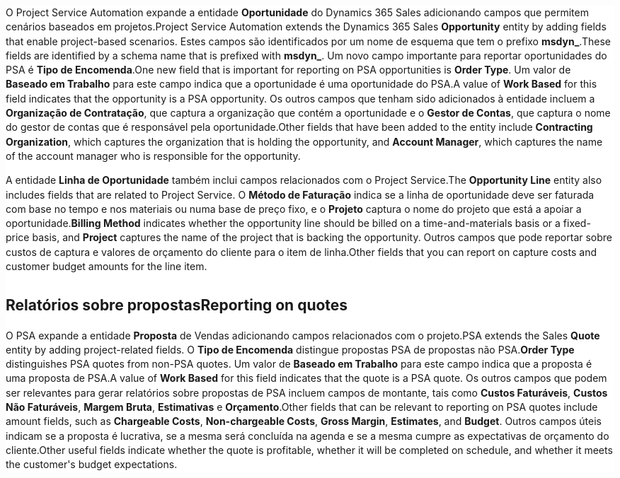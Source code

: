 <span data-ttu-id="e862f-107">O Project Service Automation expande a entidade **Oportunidade** do Dynamics 365 Sales adicionando campos que permitem cenários baseados em projetos.</span><span class="sxs-lookup"><span data-stu-id="e862f-107">Project Service Automation extends the Dynamics 365 Sales **Opportunity** entity by adding fields that enable project-based scenarios.</span></span> <span data-ttu-id="e862f-108">Estes campos são identificados por um nome de esquema que tem o prefixo **msdyn\_**.</span><span class="sxs-lookup"><span data-stu-id="e862f-108">These fields are identified by a schema name that is prefixed with **msdyn\_**.</span></span> <span data-ttu-id="e862f-109">Um novo campo importante para reportar oportunidades do PSA é **Tipo de Encomenda**.</span><span class="sxs-lookup"><span data-stu-id="e862f-109">One new field that is important for reporting on PSA opportunities is **Order Type**.</span></span> <span data-ttu-id="e862f-110">Um valor de **Baseado em Trabalho** para este campo indica que a oportunidade é uma oportunidade do PSA.</span><span class="sxs-lookup"><span data-stu-id="e862f-110">A value of **Work Based** for this field indicates that the opportunity is a PSA opportunity.</span></span> <span data-ttu-id="e862f-111">Os outros campos que tenham sido adicionados à entidade incluem a **Organização de Contratação**, que captura a organização que contém a oportunidade e o **Gestor de Contas**, que captura o nome do gestor de contas que é responsável pela oportunidade.</span><span class="sxs-lookup"><span data-stu-id="e862f-111">Other fields that have been added to the entity include **Contracting Organization**, which captures the organization that is holding the opportunity, and **Account Manager**, which captures the name of the account manager who is responsible for the opportunity.</span></span>

<span data-ttu-id="e862f-112">A entidade **Linha de Oportunidade** também inclui campos relacionados com o Project Service.</span><span class="sxs-lookup"><span data-stu-id="e862f-112">The **Opportunity Line** entity also includes fields that are related to Project Service.</span></span> <span data-ttu-id="e862f-113">O **Método de Faturação** indica se a linha de oportunidade deve ser faturada com base no tempo e nos materiais ou numa base de preço fixo, e o **Projeto** captura o nome do projeto que está a apoiar a oportunidade.</span><span class="sxs-lookup"><span data-stu-id="e862f-113">**Billing Method** indicates whether the opportunity line should be billed on a time-and-materials basis or a fixed-price basis, and **Project** captures the name of the project that is backing the opportunity.</span></span> <span data-ttu-id="e862f-114">Outros campos que pode reportar sobre custos de captura e valores de orçamento do cliente para o item de linha.</span><span class="sxs-lookup"><span data-stu-id="e862f-114">Other fields that you can report on capture costs and customer budget amounts for the line item.</span></span>

## <a name="reporting-on-quotes"></a><span data-ttu-id="e862f-115">Relatórios sobre propostas</span><span class="sxs-lookup"><span data-stu-id="e862f-115">Reporting on quotes</span></span>

<span data-ttu-id="e862f-116">O PSA expande a entidade **Proposta** de Vendas adicionando campos relacionados com o projeto.</span><span class="sxs-lookup"><span data-stu-id="e862f-116">PSA extends the Sales **Quote** entity by adding project-related fields.</span></span> <span data-ttu-id="e862f-117">O **Tipo de Encomenda** distingue propostas PSA de propostas não PSA.</span><span class="sxs-lookup"><span data-stu-id="e862f-117">**Order Type** distinguishes PSA quotes from non-PSA quotes.</span></span> <span data-ttu-id="e862f-118">Um valor de **Baseado em Trabalho** para este campo indica que a proposta é uma proposta de PSA.</span><span class="sxs-lookup"><span data-stu-id="e862f-118">A value of **Work Based** for this field indicates that the quote is a PSA quote.</span></span> <span data-ttu-id="e862f-119">Os outros campos que podem ser relevantes para gerar relatórios sobre propostas de PSA incluem campos de montante, tais como **Custos Faturáveis**, **Custos Não Faturáveis**, **Margem Bruta**, **Estimativas** e **Orçamento**.</span><span class="sxs-lookup"><span data-stu-id="e862f-119">Other fields that can be relevant to reporting on PSA quotes include amount fields, such as **Chargeable Costs**, **Non-chargeable Costs**, **Gross Margin**, **Estimates**, and **Budget**.</span></span> <span data-ttu-id="e862f-120">Outros campos úteis indicam se a proposta é lucrativa, se a mesma será concluída na agenda e se a mesma cumpre as expectativas de orçamento do cliente.</span><span class="sxs-lookup"><span data-stu-id="e862f-120">Other useful fields indicate whether the quote is profitable, whether it will be completed on schedule, and whether it meets the customer's budget expectations.</span></span>
